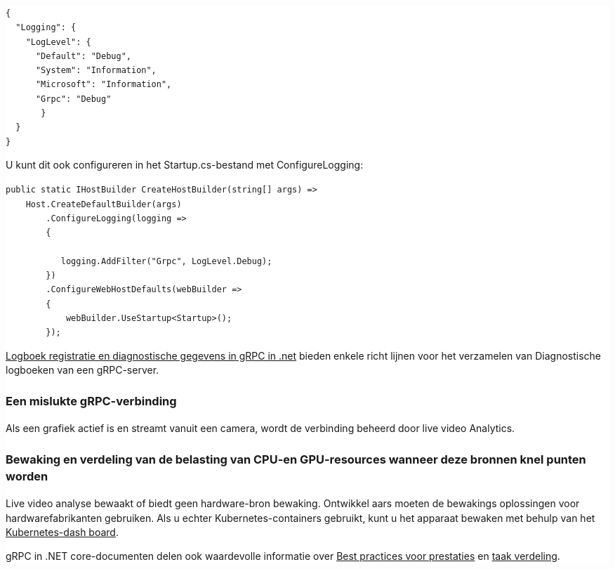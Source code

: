 ```
{ 
  "Logging": { 
    "LogLevel": { 
      "Default": "Debug", 
      "System": "Information", 
      "Microsoft": "Information", 
      "Grpc": "Debug" 
       } 
  } 
} 
``` 

U kunt dit ook configureren in het Startup.cs-bestand met ConfigureLogging: 

```
public static IHostBuilder CreateHostBuilder(string[] args) => 
    Host.CreateDefaultBuilder(args) 
        .ConfigureLogging(logging => 
        { 

           logging.AddFilter("Grpc", LogLevel.Debug); 
        }) 
        .ConfigureWebHostDefaults(webBuilder => 
        { 
            webBuilder.UseStartup<Startup>(); 
        }); 

``` 

[Logboek registratie en diagnostische gegevens in gRPC in .net](https://docs.microsoft.com/aspnet/core/grpc/diagnostics?view=aspnetcore-3.1&preserve-view=true) bieden enkele richt lijnen voor het verzamelen van Diagnostische logboeken van een gRPC-server. 

### <a name="a-failed-grpc-connection"></a>Een mislukte gRPC-verbinding 

Als een grafiek actief is en streamt vanuit een camera, wordt de verbinding beheerd door live video Analytics. 

### <a name="monitoring-and-balancing-the-load-of-cpu-and-gpu-resources-when-these-resources-become-bottlenecks"></a>Bewaking en verdeling van de belasting van CPU-en GPU-resources wanneer deze bronnen knel punten worden

Live video analyse bewaakt of biedt geen hardware-bron bewaking. Ontwikkel aars moeten de bewakings oplossingen voor hardwarefabrikanten gebruiken. Als u echter Kubernetes-containers gebruikt, kunt u het apparaat bewaken met behulp van het [Kubernetes-dash board](https://kubernetes.io/docs/tasks/access-application-cluster/web-ui-dashboard/). 

gRPC in .NET core-documenten delen ook waardevolle informatie over [Best practices voor prestaties](https://docs.microsoft.com/aspnet/core/grpc/performance?view=aspnetcore-3.1&preserve-view=true) en [taak verdeling](https://docs.microsoft.com/aspnet/core/grpc/performance?view=aspnetcore-3.1#load-balancing&preserve-view=true).  
